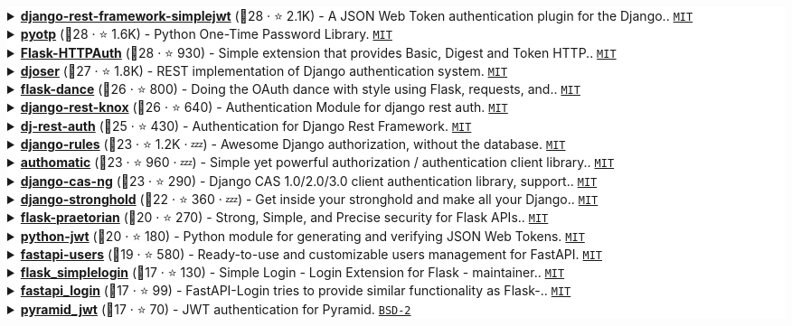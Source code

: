 <details><summary><b><a href="https://github.com/SimpleJWT/django-rest-framework-simplejwt">django-rest-framework-simplejwt</a></b> (🥈28 ·  ⭐ 2.1K) - A JSON Web Token authentication plugin for the Django.. <code><a href="http://bit.ly/34MBwT8">MIT</a></code> <code><img src="https://static.djangoproject.com/img/icon-touch.e4872c4da341.png" style="display:inline;" width="13" height="13"></code></summary></details>
<details><summary><b><a href="https://github.com/pyauth/pyotp">pyotp</a></b> (🥈28 ·  ⭐ 1.6K) - Python One-Time Password Library. <code><a href="http://bit.ly/34MBwT8">MIT</a></code></summary></details>
<details><summary><b><a href="https://github.com/miguelgrinberg/Flask-HTTPAuth">Flask-HTTPAuth</a></b> (🥈28 ·  ⭐ 930) - Simple extension that provides Basic, Digest and Token HTTP.. <code><a href="http://bit.ly/34MBwT8">MIT</a></code> <code><img src="https://flask.palletsprojects.com/en/1.1.x/_static/flask-icon.png" style="display:inline;" width="13" height="13"></code></summary></details>
<details><summary><b><a href="https://github.com/sunscrapers/djoser">djoser</a></b> (🥉27 ·  ⭐ 1.8K) - REST implementation of Django authentication system. <code><a href="http://bit.ly/34MBwT8">MIT</a></code> <code><img src="https://static.djangoproject.com/img/icon-touch.e4872c4da341.png" style="display:inline;" width="13" height="13"></code></summary></details>
<details><summary><b><a href="https://github.com/singingwolfboy/flask-dance">flask-dance</a></b> (🥉26 ·  ⭐ 800) - Doing the OAuth dance with style using Flask, requests, and.. <code><a href="http://bit.ly/34MBwT8">MIT</a></code> <code><img src="https://flask.palletsprojects.com/en/1.1.x/_static/flask-icon.png" style="display:inline;" width="13" height="13"></code></summary></details>
<details><summary><b><a href="https://github.com/James1345/django-rest-knox">django-rest-knox</a></b> (🥉26 ·  ⭐ 640) - Authentication Module for django rest auth. <code><a href="http://bit.ly/34MBwT8">MIT</a></code> <code><img src="https://static.djangoproject.com/img/icon-touch.e4872c4da341.png" style="display:inline;" width="13" height="13"></code></summary></details>
<details><summary><b><a href="https://github.com/jazzband/dj-rest-auth">dj-rest-auth</a></b> (🥉25 ·  ⭐ 430) - Authentication for Django Rest Framework. <code><a href="http://bit.ly/34MBwT8">MIT</a></code> <code><img src="https://static.djangoproject.com/img/icon-touch.e4872c4da341.png" style="display:inline;" width="13" height="13"></code></summary></details>
<details><summary><b><a href="https://github.com/dfunckt/django-rules">django-rules</a></b> (🥉23 ·  ⭐ 1.2K · 💤) - Awesome Django authorization, without the database. <code><a href="http://bit.ly/34MBwT8">MIT</a></code> <code><img src="https://static.djangoproject.com/img/icon-touch.e4872c4da341.png" style="display:inline;" width="13" height="13"></code></summary></details>
<details><summary><b><a href="https://github.com/authomatic/authomatic">authomatic</a></b> (🥉23 ·  ⭐ 960 · 💤) - Simple yet powerful authorization / authentication client library.. <code><a href="http://bit.ly/34MBwT8">MIT</a></code></summary></details>
<details><summary><b><a href="https://github.com/django-cas-ng/django-cas-ng">django-cas-ng</a></b> (🥉23 ·  ⭐ 290) - Django CAS 1.0/2.0/3.0 client authentication library, support.. <code><a href="http://bit.ly/34MBwT8">MIT</a></code> <code><img src="https://static.djangoproject.com/img/icon-touch.e4872c4da341.png" style="display:inline;" width="13" height="13"></code></summary></details>
<details><summary><b><a href="https://github.com/mgrouchy/django-stronghold">django-stronghold</a></b> (🥉22 ·  ⭐ 360 · 💤) - Get inside your stronghold and make all your Django.. <code><a href="http://bit.ly/34MBwT8">MIT</a></code> <code><img src="https://static.djangoproject.com/img/icon-touch.e4872c4da341.png" style="display:inline;" width="13" height="13"></code></summary></details>
<details><summary><b><a href="https://github.com/dusktreader/flask-praetorian">flask-praetorian</a></b> (🥉20 ·  ⭐ 270) - Strong, Simple, and Precise security for Flask APIs.. <code><a href="http://bit.ly/34MBwT8">MIT</a></code> <code><img src="https://flask.palletsprojects.com/en/1.1.x/_static/flask-icon.png" style="display:inline;" width="13" height="13"></code></summary></details>
<details><summary><b><a href="https://github.com/davedoesdev/python-jwt">python-jwt</a></b> (🥉20 ·  ⭐ 180) - Python module for generating and verifying JSON Web Tokens. <code><a href="http://bit.ly/34MBwT8">MIT</a></code></summary></details>
<details><summary><b><a href="https://github.com/frankie567/fastapi-users">fastapi-users</a></b> (🥉19 ·  ⭐ 580) - Ready-to-use and customizable users management for FastAPI. <code><a href="http://bit.ly/34MBwT8">MIT</a></code> <code><img src="https://fastapi.tiangolo.com/img/favicon.png" style="display:inline;" width="13" height="13"></code></summary></details>
<details><summary><b><a href="https://github.com/flask-extensions/flask_simplelogin">flask_simplelogin</a></b> (🥉17 ·  ⭐ 130) - Simple Login - Login Extension for Flask - maintainer.. <code><a href="http://bit.ly/34MBwT8">MIT</a></code> <code><img src="https://flask.palletsprojects.com/en/1.1.x/_static/flask-icon.png" style="display:inline;" width="13" height="13"></code></summary></details>
<details><summary><b><a href="https://github.com/MushroomMaula/fastapi_login">fastapi_login</a></b> (🥉17 ·  ⭐ 99) - FastAPI-Login tries to provide similar functionality as Flask-.. <code><a href="http://bit.ly/34MBwT8">MIT</a></code> <code><img src="https://fastapi.tiangolo.com/img/favicon.png" style="display:inline;" width="13" height="13"></code></summary></details>
<details><summary><b><a href="https://github.com/wichert/pyramid_jwt">pyramid_jwt</a></b> (🥉17 ·  ⭐ 70) - JWT authentication for Pyramid. <code><a href="http://bit.ly/3rqEWVr">BSD-2</a></code> <code><img src="https://trypyramid.com/img/pyramid-16x16.png" style="display:inline;" width="13" height="13"></code></summary></details>